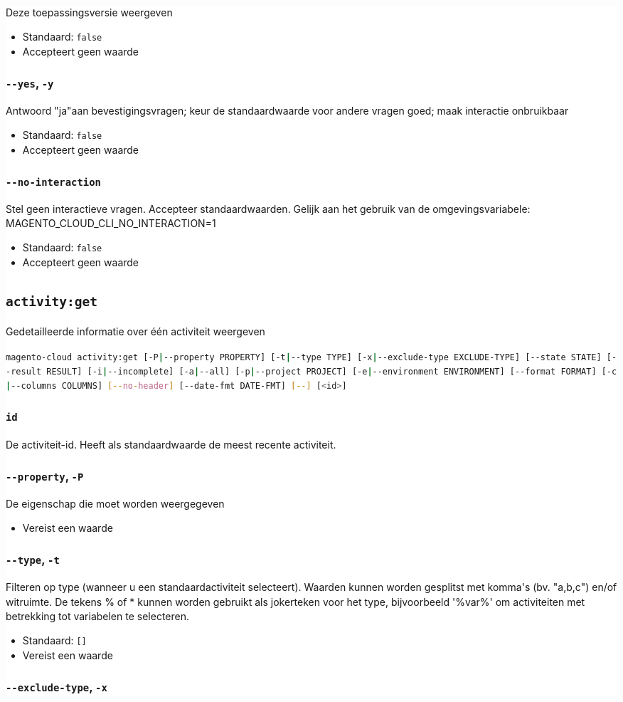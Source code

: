 Deze toepassingsversie weergeven

- Standaard: `false`
- Accepteert geen waarde

### `--yes`, `-y`

Antwoord &quot;ja&quot;aan bevestigingsvragen; keur de standaardwaarde voor andere vragen goed; maak interactie onbruikbaar

- Standaard: `false`
- Accepteert geen waarde

### `--no-interaction`

Stel geen interactieve vragen. Accepteer standaardwaarden. Gelijk aan het gebruik van de omgevingsvariabele: MAGENTO_CLOUD_CLI_NO_INTERACTION=1

- Standaard: `false`
- Accepteert geen waarde


## `activity:get`

Gedetailleerde informatie over één activiteit weergeven

```bash
magento-cloud activity:get [-P|--property PROPERTY] [-t|--type TYPE] [-x|--exclude-type EXCLUDE-TYPE] [--state STATE] [--result RESULT] [-i|--incomplete] [-a|--all] [-p|--project PROJECT] [-e|--environment ENVIRONMENT] [--format FORMAT] [-c|--columns COLUMNS] [--no-header] [--date-fmt DATE-FMT] [--] [<id>]
```


### `id`

De activiteit-id. Heeft als standaardwaarde de meest recente activiteit.


### `--property`, `-P`

De eigenschap die moet worden weergegeven

- Vereist een waarde

### `--type`, `-t`

Filteren op type (wanneer u een standaardactiviteit selecteert). Waarden kunnen worden gesplitst met komma&#39;s (bv. &quot;a,b,c&quot;) en/of witruimte. De tekens % of * kunnen worden gebruikt als jokerteken voor het type, bijvoorbeeld &#39;%var%&#39; om activiteiten met betrekking tot variabelen te selecteren.

- Standaard: `[]`
- Vereist een waarde

### `--exclude-type`, `-x`
